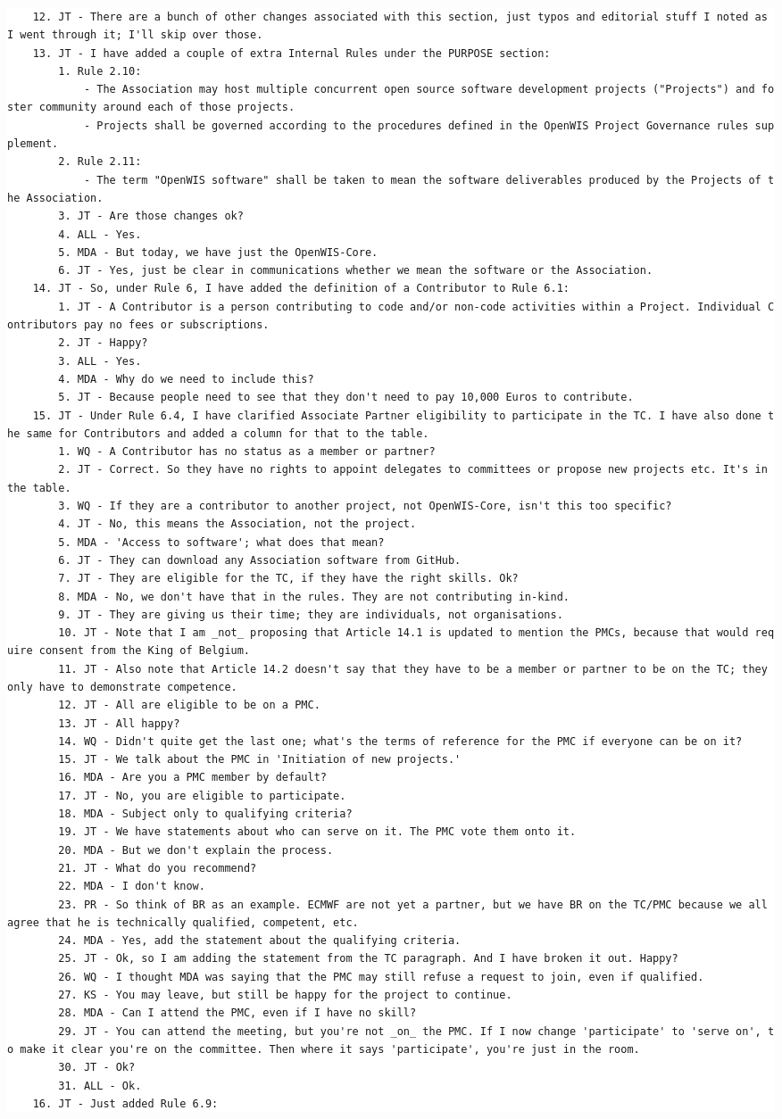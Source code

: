         12. JT - There are a bunch of other changes associated with this section, just typos and editorial stuff I noted as I went through it; I'll skip over those.
        13. JT - I have added a couple of extra Internal Rules under the PURPOSE section:
            1. Rule 2.10:
                - The Association may host multiple concurrent open source software development projects ("Projects") and foster community around each of those projects.
                - Projects shall be governed according to the procedures defined in the OpenWIS Project Governance rules supplement.
            2. Rule 2.11:
                - The term "OpenWIS software" shall be taken to mean the software deliverables produced by the Projects of the Association.
            3. JT - Are those changes ok?
            4. ALL - Yes.
            5. MDA - But today, we have just the OpenWIS-Core.
            6. JT - Yes, just be clear in communications whether we mean the software or the Association.
        14. JT - So, under Rule 6, I have added the definition of a Contributor to Rule 6.1:
            1. JT - A Contributor is a person contributing to code and/or non-code activities within a Project. Individual Contributors pay no fees or subscriptions.
            2. JT - Happy?
            3. ALL - Yes.
            4. MDA - Why do we need to include this?
            5. JT - Because people need to see that they don't need to pay 10,000 Euros to contribute.
        15. JT - Under Rule 6.4, I have clarified Associate Partner eligibility to participate in the TC. I have also done the same for Contributors and added a column for that to the table.
            1. WQ - A Contributor has no status as a member or partner?
            2. JT - Correct. So they have no rights to appoint delegates to committees or propose new projects etc. It's in the table.
            3. WQ - If they are a contributor to another project, not OpenWIS-Core, isn't this too specific?
            4. JT - No, this means the Association, not the project.
            5. MDA - 'Access to software'; what does that mean?
            6. JT - They can download any Association software from GitHub.
            7. JT - They are eligible for the TC, if they have the right skills. Ok?
            8. MDA - No, we don't have that in the rules. They are not contributing in-kind.
            9. JT - They are giving us their time; they are individuals, not organisations.
            10. JT - Note that I am _not_ proposing that Article 14.1 is updated to mention the PMCs, because that would require consent from the King of Belgium.
            11. JT - Also note that Article 14.2 doesn't say that they have to be a member or partner to be on the TC; they only have to demonstrate competence.
            12. JT - All are eligible to be on a PMC.
            13. JT - All happy?
            14. WQ - Didn't quite get the last one; what's the terms of reference for the PMC if everyone can be on it?
            15. JT - We talk about the PMC in 'Initiation of new projects.'
            16. MDA - Are you a PMC member by default?
            17. JT - No, you are eligible to participate.
            18. MDA - Subject only to qualifying criteria?
            19. JT - We have statements about who can serve on it. The PMC vote them onto it.
            20. MDA - But we don't explain the process.
            21. JT - What do you recommend?
            22. MDA - I don't know.
            23. PR - So think of BR as an example. ECMWF are not yet a partner, but we have BR on the TC/PMC because we all agree that he is technically qualified, competent, etc.
            24. MDA - Yes, add the statement about the qualifying criteria.
            25. JT - Ok, so I am adding the statement from the TC paragraph. And I have broken it out. Happy?
            26. WQ - I thought MDA was saying that the PMC may still refuse a request to join, even if qualified.
            27. KS - You may leave, but still be happy for the project to continue.
            28. MDA - Can I attend the PMC, even if I have no skill?
            29. JT - You can attend the meeting, but you're not _on_ the PMC. If I now change 'participate' to 'serve on', to make it clear you're on the committee. Then where it says 'participate', you're just in the room.
            30. JT - Ok?
            31. ALL - Ok.
        16. JT - Just added Rule 6.9: